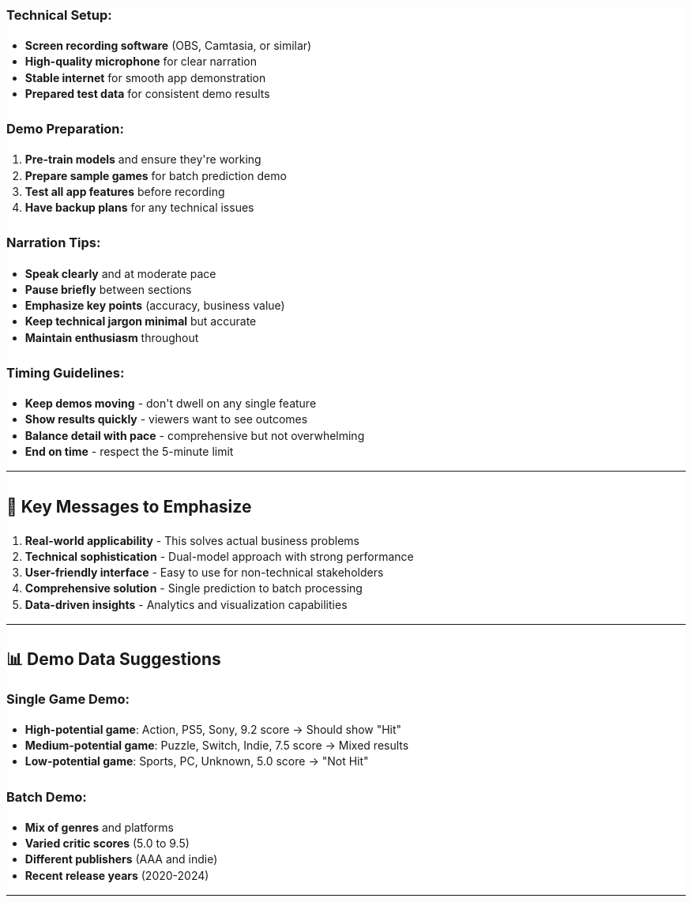 ### **Technical Setup:**
- **Screen recording software** (OBS, Camtasia, or similar)
- **High-quality microphone** for clear narration
- **Stable internet** for smooth app demonstration
- **Prepared test data** for consistent demo results

### **Demo Preparation:**
1. **Pre-train models** and ensure they're working
2. **Prepare sample games** for batch prediction demo
3. **Test all app features** before recording
4. **Have backup plans** for any technical issues

### **Narration Tips:**
- **Speak clearly** and at moderate pace
- **Pause briefly** between sections
- **Emphasize key points** (accuracy, business value)
- **Keep technical jargon minimal** but accurate
- **Maintain enthusiasm** throughout

### **Timing Guidelines:**
- **Keep demos moving** - don't dwell on any single feature
- **Show results quickly** - viewers want to see outcomes
- **Balance detail with pace** - comprehensive but not overwhelming
- **End on time** - respect the 5-minute limit

---

## 🎯 Key Messages to Emphasize

1. **Real-world applicability** - This solves actual business problems
2. **Technical sophistication** - Dual-model approach with strong performance
3. **User-friendly interface** - Easy to use for non-technical stakeholders
4. **Comprehensive solution** - Single prediction to batch processing
5. **Data-driven insights** - Analytics and visualization capabilities

---

## 📊 Demo Data Suggestions

### **Single Game Demo:**
- **High-potential game**: Action, PS5, Sony, 9.2 score → Should show "Hit"
- **Medium-potential game**: Puzzle, Switch, Indie, 7.5 score → Mixed results
- **Low-potential game**: Sports, PC, Unknown, 5.0 score → "Not Hit"

### **Batch Demo:**
- **Mix of genres** and platforms
- **Varied critic scores** (5.0 to 9.5)
- **Different publishers** (AAA and indie)
- **Recent release years** (2020-2024)

---